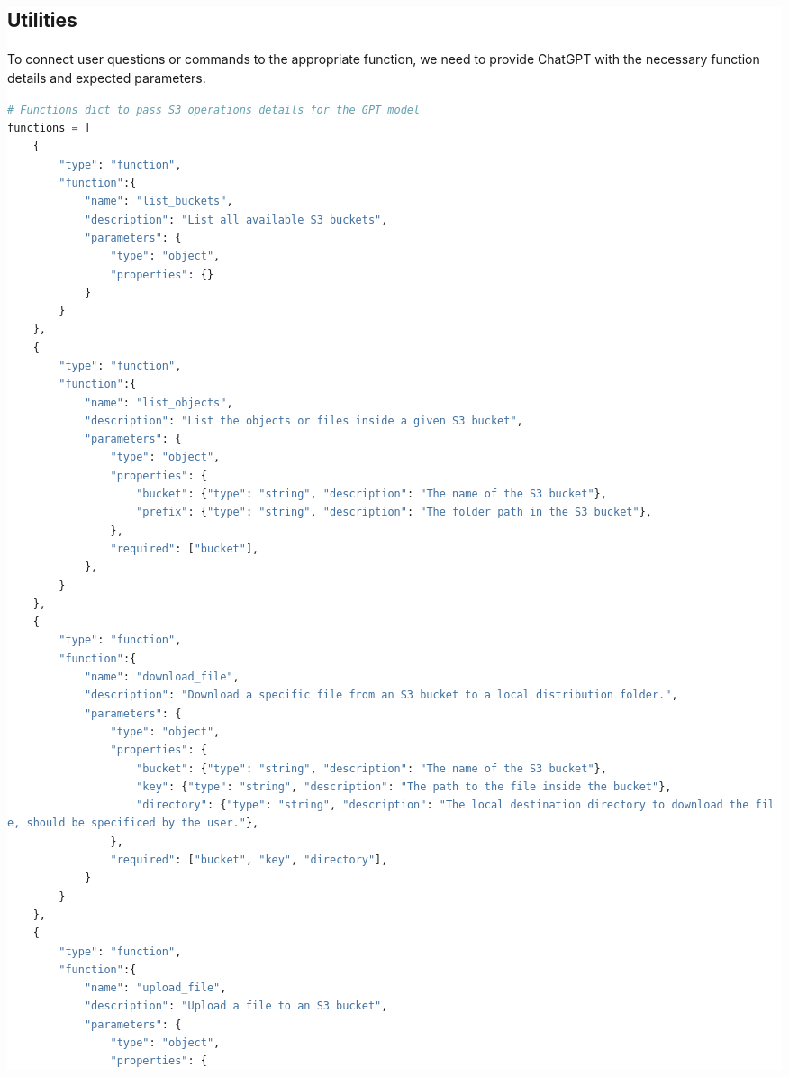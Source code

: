 ## Utilities

To connect user questions or commands to the appropriate function, we need to provide ChatGPT with the necessary function details and expected parameters.


```python
# Functions dict to pass S3 operations details for the GPT model
functions = [
    {   
        "type": "function",
        "function":{
            "name": "list_buckets",
            "description": "List all available S3 buckets",
            "parameters": {
                "type": "object",
                "properties": {}
            }
        }
    },
    {
        "type": "function",
        "function":{
            "name": "list_objects",
            "description": "List the objects or files inside a given S3 bucket",
            "parameters": {
                "type": "object",
                "properties": {
                    "bucket": {"type": "string", "description": "The name of the S3 bucket"},
                    "prefix": {"type": "string", "description": "The folder path in the S3 bucket"},
                },
                "required": ["bucket"],
            },
        }
    },
    {   
        "type": "function",
        "function":{
            "name": "download_file",
            "description": "Download a specific file from an S3 bucket to a local distribution folder.",
            "parameters": {
                "type": "object",
                "properties": {
                    "bucket": {"type": "string", "description": "The name of the S3 bucket"},
                    "key": {"type": "string", "description": "The path to the file inside the bucket"},
                    "directory": {"type": "string", "description": "The local destination directory to download the file, should be specificed by the user."},
                },
                "required": ["bucket", "key", "directory"],
            }
        }
    },
    {
        "type": "function",
        "function":{
            "name": "upload_file",
            "description": "Upload a file to an S3 bucket",
            "parameters": {
                "type": "object",
                "properties": {
```